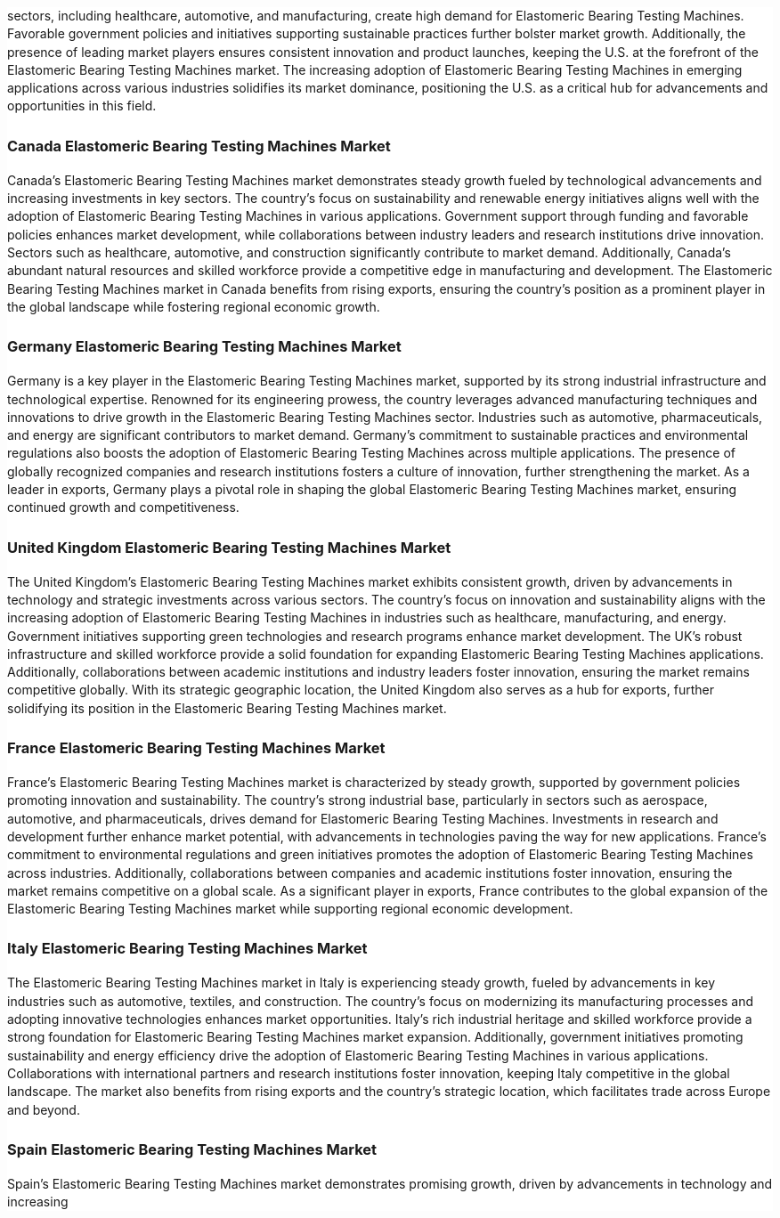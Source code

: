 sectors, including healthcare, automotive, and manufacturing, create high demand for Elastomeric Bearing Testing Machines. Favorable government policies and initiatives supporting sustainable practices further bolster market growth. Additionally, the presence of leading market players ensures consistent innovation and product launches, keeping the U.S. at the forefront of the Elastomeric Bearing Testing Machines market. The increasing adoption of Elastomeric Bearing Testing Machines in emerging applications across various industries solidifies its market dominance, positioning the U.S. as a critical hub for advancements and opportunities in this field.</p><h3>Canada Elastomeric Bearing Testing Machines Market</h3><p>Canada&rsquo;s Elastomeric Bearing Testing Machines market demonstrates steady growth fueled by technological advancements and increasing investments in key sectors. The country&rsquo;s focus on sustainability and renewable energy initiatives aligns well with the adoption of Elastomeric Bearing Testing Machines in various applications. Government support through funding and favorable policies enhances market development, while collaborations between industry leaders and research institutions drive innovation. Sectors such as healthcare, automotive, and construction significantly contribute to market demand. Additionally, Canada&rsquo;s abundant natural resources and skilled workforce provide a competitive edge in manufacturing and development. The Elastomeric Bearing Testing Machines market in Canada benefits from rising exports, ensuring the country&rsquo;s position as a prominent player in the global landscape while fostering regional economic growth.</p><h3>Germany Elastomeric Bearing Testing Machines Market</h3><p>Germany is a key player in the Elastomeric Bearing Testing Machines market, supported by its strong industrial infrastructure and technological expertise. Renowned for its engineering prowess, the country leverages advanced manufacturing techniques and innovations to drive growth in the Elastomeric Bearing Testing Machines sector. Industries such as automotive, pharmaceuticals, and energy are significant contributors to market demand. Germany&rsquo;s commitment to sustainable practices and environmental regulations also boosts the adoption of Elastomeric Bearing Testing Machines across multiple applications. The presence of globally recognized companies and research institutions fosters a culture of innovation, further strengthening the market. As a leader in exports, Germany plays a pivotal role in shaping the global Elastomeric Bearing Testing Machines market, ensuring continued growth and competitiveness.</p><h3>United Kingdom Elastomeric Bearing Testing Machines Market</h3><p>The United Kingdom&rsquo;s Elastomeric Bearing Testing Machines market exhibits consistent growth, driven by advancements in technology and strategic investments across various sectors. The country&rsquo;s focus on innovation and sustainability aligns with the increasing adoption of Elastomeric Bearing Testing Machines in industries such as healthcare, manufacturing, and energy. Government initiatives supporting green technologies and research programs enhance market development. The UK&rsquo;s robust infrastructure and skilled workforce provide a solid foundation for expanding Elastomeric Bearing Testing Machines applications. Additionally, collaborations between academic institutions and industry leaders foster innovation, ensuring the market remains competitive globally. With its strategic geographic location, the United Kingdom also serves as a hub for exports, further solidifying its position in the Elastomeric Bearing Testing Machines market.</p><h3>France Elastomeric Bearing Testing Machines Market</h3><p>France&rsquo;s Elastomeric Bearing Testing Machines market is characterized by steady growth, supported by government policies promoting innovation and sustainability. The country&rsquo;s strong industrial base, particularly in sectors such as aerospace, automotive, and pharmaceuticals, drives demand for Elastomeric Bearing Testing Machines. Investments in research and development further enhance market potential, with advancements in technologies paving the way for new applications. France&rsquo;s commitment to environmental regulations and green initiatives promotes the adoption of Elastomeric Bearing Testing Machines across industries. Additionally, collaborations between companies and academic institutions foster innovation, ensuring the market remains competitive on a global scale. As a significant player in exports, France contributes to the global expansion of the Elastomeric Bearing Testing Machines market while supporting regional economic development.</p><h3>Italy Elastomeric Bearing Testing Machines Market</h3><p>The Elastomeric Bearing Testing Machines market in Italy is experiencing steady growth, fueled by advancements in key industries such as automotive, textiles, and construction. The country&rsquo;s focus on modernizing its manufacturing processes and adopting innovative technologies enhances market opportunities. Italy&rsquo;s rich industrial heritage and skilled workforce provide a strong foundation for Elastomeric Bearing Testing Machines market expansion. Additionally, government initiatives promoting sustainability and energy efficiency drive the adoption of Elastomeric Bearing Testing Machines in various applications. Collaborations with international partners and research institutions foster innovation, keeping Italy competitive in the global landscape. The market also benefits from rising exports and the country&rsquo;s strategic location, which facilitates trade across Europe and beyond.</p><h3>Spain Elastomeric Bearing Testing Machines Market</h3><p>Spain&rsquo;s Elastomeric Bearing Testing Machines market demonstrates promising growth, driven by advancements in technology and increasing